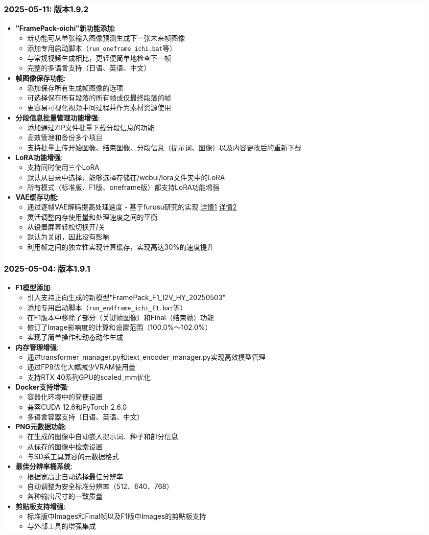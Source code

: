### 2025-05-11: 版本1.9.2
- **"FramePack-oichi"新功能添加**:
  - 新功能可从单张输入图像预测生成下一张未来帧图像
  - 添加专用启动脚本（`run_oneframe_ichi.bat`等）
  - 与常规视频生成相比，更轻便简单地检查下一帧
  - 完整的多语言支持（日语、英语、中文）
- **帧图像保存功能**:
  - 添加保存所有生成帧图像的选项
  - 可选择保存所有段落的所有帧或仅最终段落的帧
  - 更容易可视化视频中间过程并作为素材资源使用
- **分段信息批量管理功能增强**:
  - 添加通过ZIP文件批量下载分段信息的功能
  - 高效管理和备份多个项目
  - 支持批量上传开始图像、结束图像、分段信息（提示词、图像）以及内容更改后的重新下载
- **LoRA功能增强**:
  - 支持同时使用三个LoRA
  - 默认从目录中选择，能够选择存储在/webui/lora文件夹中的LoRA
  - 所有模式（标准版、F1版、oneframe版）都支持LoRA功能增强
- **VAE缓存功能**:
  - 通过逐帧VAE解码提高处理速度 - 基于furusu研究的实现 [详情1](https://note.com/gcem156/n/nb93535d80c82) [详情2](https://github.com/laksjdjf/FramePack)
  - 灵活调整内存使用量和处理速度之间的平衡
  - 从设置屏幕轻松切换开/关
  - 默认为关闭，因此没有影响
  - 利用帧之间的独立性实现计算缓存，实现高达30%的速度提升

### 2025-05-04: 版本1.9.1
- **F1模型添加**:
  - 引入支持正向生成的新模型"FramePack_F1_I2V_HY_20250503"
  - 添加专用启动脚本（`run_endframe_ichi_f1.bat`等）
  - 在F1版本中移除了部分（关键帧图像）和Final（结束帧）功能
  - 修订了Image影响度的计算和设置范围（100.0%～102.0%）
  - 实现了简单操作和动态动作生成
- **内存管理增强**:
  - 通过transformer_manager.py和text_encoder_manager.py实现高效模型管理
  - 通过FP8优化大幅减少VRAM使用量
  - 支持RTX 40系列GPU的scaled_mm优化
- **Docker支持增强**:
  - 容器化环境中的简便设置
  - 兼容CUDA 12.6和PyTorch 2.6.0
  - 多语言容器支持（日语、英语、中文）
- **PNG元数据功能**:
  - 在生成的图像中自动嵌入提示词、种子和部分信息
  - 从保存的图像中检索设置
  - 与SD系工具兼容的元数据格式
- **最佳分辨率桶系统**:
  - 根据宽高比自动选择最佳分辨率
  - 自动调整为安全标准分辨率（512、640、768）
  - 各种输出尺寸的一致质量
- **剪贴板支持增强**:
  - 标准版中Images和Final帧以及F1版中Images的剪贴板支持
  - 与外部工具的增强集成
